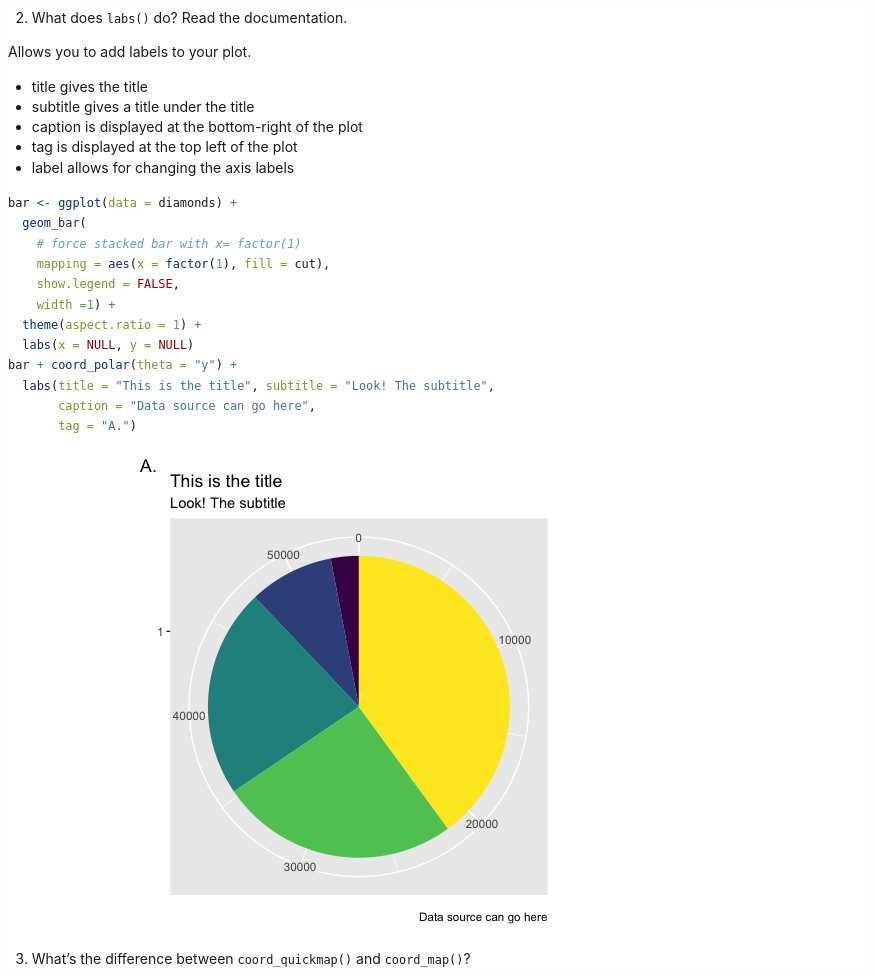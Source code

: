2.  What does `labs()` do? Read the documentation.

Allows you to add labels to your plot.

  - title gives the title
  - subtitle gives a title under the title
  - caption is displayed at the bottom-right of the plot
  - tag is displayed at the top left of the plot
  - label allows for changing the axis labels



``` r
bar <- ggplot(data = diamonds) +
  geom_bar(
    # force stacked bar with x= factor(1)
    mapping = aes(x = factor(1), fill = cut),
    show.legend = FALSE,
    width =1) +
  theme(aspect.ratio = 1) +
  labs(x = NULL, y = NULL)
bar + coord_polar(theta = "y") + 
  labs(title = "This is the title", subtitle = "Look! The subtitle",
       caption = "Data source can go here",
       tag = "A.")
```

![](chapter3_files/figure-gfm/Exercise_3-9-1_2-1.png)

3.  What’s the difference between `coord_quickmap()` and `coord_map()`?
